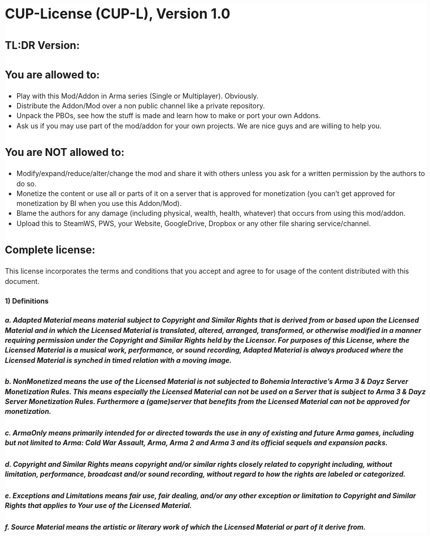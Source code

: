# CUP-License (CUP-L), Version 1.0  
## TL:DR Version:  
## You are allowed to:  
* Play with this Mod/Addon in Arma series (Single or Multiplayer). Obviously.  
* Distribute the Addon/Mod over a non public channel like a private repository.  
* Unpack the PBOs, see how the stuff is made and learn how to make or port your own Addons.  
* Ask us if you may use part of the mod/addon for your own projects. We are nice guys and are willing to help you.  
  
## You are NOT allowed to:  
* Modify/expand/reduce/alter/change the mod and share it with others unless you ask for a written permission by the authors to do so.  
* Monetize the content or use all or parts of it on a server that is approved for monetization (you can’t get approved for monetization by BI when you use this Addon/Mod).  
* Blame the authors for any damage (including physical, wealth, health, whatever) that occurs from using this mod/addon.  
* Upload this to SteamWS, PWS, your Website, GoogleDrive, Dropbox or any other file sharing service/channel.  
  
## Complete license:  
This license incorporates the terms and conditions that you accept and agree to for usage of the content distributed with this document.   
  
#### 1) Definitions 
##### a. Adapted Material means material subject to Copyright and Similar Rights that is derived from or based upon the Licensed Material and in which the Licensed Material is translated, altered, arranged, transformed, or otherwise modified in a manner requiring permission under the Copyright and Similar Rights held by the Licensor. For purposes of this License, where the Licensed Material is a musical work, performance, or sound recording, Adapted Material is always produced where the Licensed Material is synched in timed relation with a moving image.  
##### b. NonMonetized means the use of the Licensed Material is not subjected to Bohemia Interactive’s Arma 3 & Dayz Server Monetization Rules. This means especially the Licensed Material can not be used on a Server that is subject to Arma 3 & Dayz Server Monetization Rules. Furthermore a (game)server that benefits from the Licensed Material can not be approved for monetization.  
##### c. ArmaOnly means primarily intended for or directed towards the use in any of existing and future Arma games, including but not limited to Arma: Cold War Assault, Arma, Arma 2 and Arma 3 and its official sequels and expansion packs.  
##### d. Copyright and Similar Rights means copyright and/or similar rights closely related to copyright including, without limitation, performance, broadcast and/or sound recording, without regard to how the rights are labeled or categorized.  
##### e. Exceptions and Limitations means fair use, fair dealing, and/or any other exception or limitation to Copyright and Similar Rights that applies to Your use of the Licensed Material.  
##### f. Source Material means the artistic or literary work of which the Licensed Material or part of it derive from.  